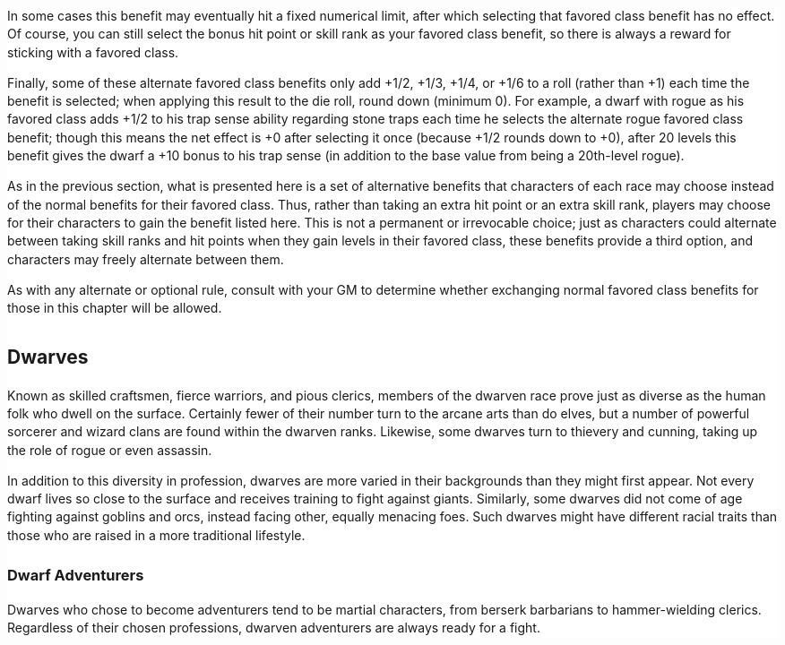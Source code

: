 In some cases this benefit may eventually hit a fixed numerical
limit, after which selecting that favored class benefit has no
effect. Of course, you can still select the bonus hit point or
skill rank as your favored class benefit, so there is always a
reward for sticking with a favored class.

Finally, some of these alternate favored class benefits only add
+1/2, +1/3, +1/4, or +1/6 to a roll (rather than +1) each time
the benefit is selected; when applying this result to the die
roll, round down (minimum 0). For example, a dwarf with rogue as
his favored class adds +1/2 to his trap sense ability regarding
stone traps each time he selects the alternate rogue favored
class benefit; though this means the net effect is +0 after
selecting it once (because +1/2 rounds down to +0), after 20
levels this benefit gives the dwarf a +10 bonus to his trap sense
(in addition to the base value from being a 20th-level rogue).

As in the previous section, what is presented here is a set of
alternative benefits that characters of each race may choose
instead of the normal benefits for their favored class. Thus,
rather than taking an extra hit point or an extra skill rank,
players may choose for their characters to gain the benefit
listed here. This is not a permanent or irrevocable choice; just
as characters could alternate between taking skill ranks and hit
points when they gain levels in their favored class, these
benefits provide a third option, and characters may freely
alternate between them.

As with any alternate or optional rule, consult with your GM to
determine whether exchanging normal favored class benefits for
those in this chapter will be allowed.

## Dwarves

Known as skilled craftsmen, fierce warriors, and pious clerics,
members of the dwarven race prove just as diverse as the human
folk who dwell on the surface. Certainly fewer of their number
turn to the arcane arts than do elves, but a number of powerful
sorcerer and wizard clans are found within the dwarven
ranks. Likewise, some dwarves turn to thievery and cunning,
taking up the role of rogue or even assassin.

In addition to this diversity in profession, dwarves are more
varied in their backgrounds than they might first appear. Not
every dwarf lives so close to the surface and receives training
to fight against giants.  Similarly, some dwarves did not come of
age fighting against goblins and orcs, instead facing other,
equally menacing foes. Such dwarves might have different racial
traits than those who are raised in a more traditional lifestyle.

### Dwarf Adventurers

Dwarves who chose to become adventurers tend to be martial
characters, from berserk barbarians to hammer-wielding
clerics. Regardless of their chosen professions, dwarven
adventurers are always ready for a fight.
